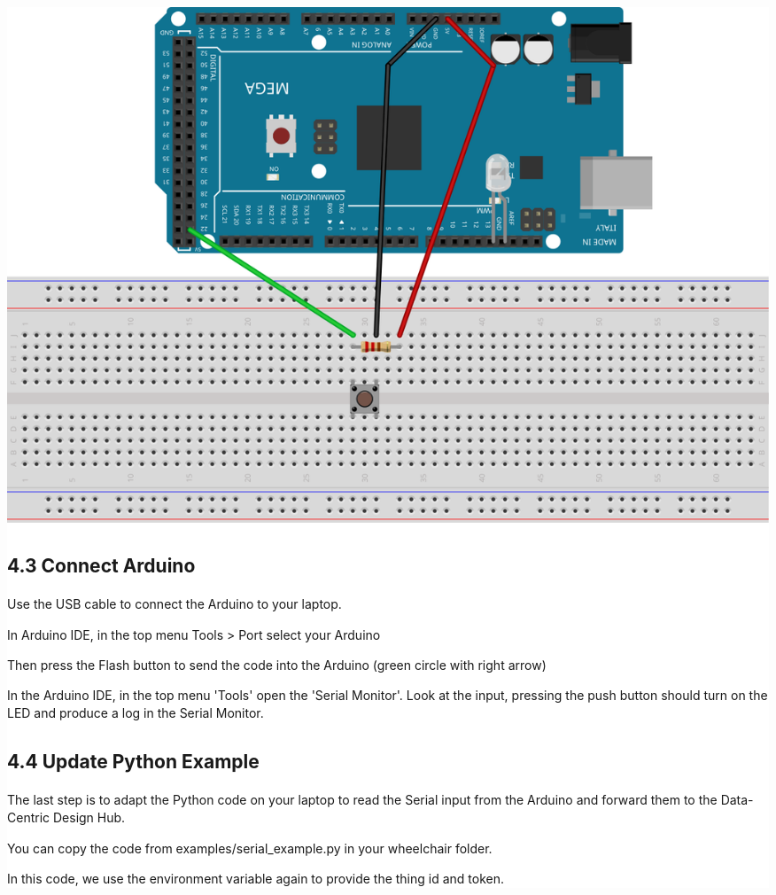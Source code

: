 ![Flowchart Push Button](images/push_button_led_log.svg)

## 4.3 Connect Arduino

Use the USB cable to connect the Arduino to your laptop.

In Arduino IDE, in the top menu Tools > Port select your Arduino

Then press the Flash button to send the code into the Arduino (green circle with right arrow)

In the Arduino IDE, in the top menu 'Tools' open the 'Serial Monitor'.
Look at the input, pressing the push button should turn on the LED and produce a
log in the Serial Monitor.


## 4.4 Update Python Example

The last step is to adapt the Python code on your laptop to read the Serial input
from the Arduino and forward them to the Data-Centric Design Hub.

You can copy the code from examples/serial_example.py in your wheelchair folder.

In this code, we use the environment variable again to provide the thing id and token.
